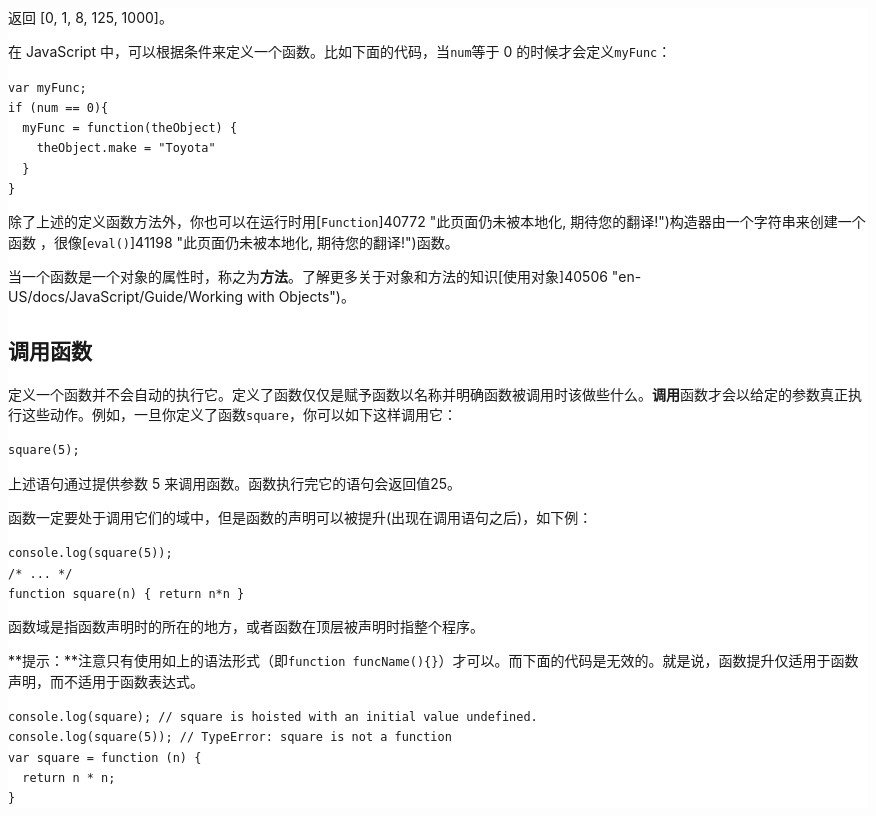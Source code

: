 
返回 [0, 1, 8, 125, 1000]。



在 JavaScript 中，可以根据条件来定义一个函数。比如下面的代码，当`num`等于 0 的时候才会定义`myFunc`：


```
var myFunc;
if (num == 0){
  myFunc = function(theObject) {
    theObject.make = "Toyota"
  }
}
```


除了上述的定义函数方法外，你也可以在运行时用[`Function`]40772 "此页面仍未被本地化, 期待您的翻译!")构造器由一个字符串来创建一个函数 ，很像[`eval()`]41198 "此页面仍未被本地化, 期待您的翻译!")函数。



当一个函数是一个对象的属性时，称之为**方法**。了解更多关于对象和方法的知识[使用对象]40506 "en-US/docs/JavaScript/Guide/Working with Objects")。


## 调用函数<a name="调用函数"></a>


定义一个函数并不会自动的执行它。定义了函数仅仅是赋予函数以名称并明确函数被调用时该做些什么。**调用**函数才会以给定的参数真正执行这些动作。例如，一旦你定义了函数`square`，你可以如下这样调用它：


```
square(5);
```


上述语句通过提供参数 5 来调用函数。函数执行完它的语句会返回值25。



函数一定要处于调用它们的域中，但是函数的声明可以被提升(出现在调用语句之后)，如下例：


```
console.log(square(5));
/* ... */
function square(n) { return n*n }
```


函数域是指函数声明时的所在的地方，或者函数在顶层被声明时指整个程序。



**提示：**注意只有使用如上的语法形式（即`function funcName(){}`）才可以。而下面的代码是无效的。就是说，函数提升仅适用于函数声明，而不适用于函数表达式。



```
console.log(square); // square is hoisted with an initial value undefined.
console.log(square(5)); // TypeError: square is not a function
var square = function (n) { 
  return n * n; 
}
```
